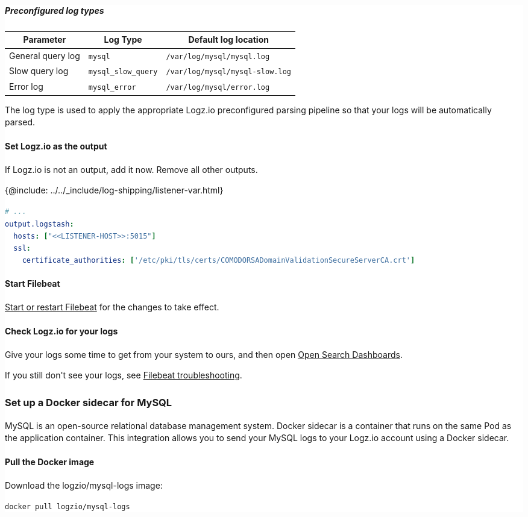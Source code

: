 

##### Preconfigured log types

| Parameter | Log Type | Default log location |
|---|---|---|
| General query log | `mysql` | `/var/log/mysql/mysql.log` |
| Slow query log | `mysql_slow_query` | `/var/log/mysql/mysql-slow.log` |
| Error log | `mysql_error` | `/var/log/mysql/error.log` |

The log type is used to apply the appropriate Logz.io preconfigured parsing pipeline so that your logs will be automatically parsed.

#### Set Logz.io as the output

If Logz.io is not an output, add it now.
Remove all other outputs.

{@include: ../../_include/log-shipping/listener-var.html} 

```yaml
# ...
output.logstash:
  hosts: ["<<LISTENER-HOST>>:5015"]
  ssl:
    certificate_authorities: ['/etc/pki/tls/certs/COMODORSADomainValidationSecureServerCA.crt']
```

#### Start Filebeat

[Start or restart Filebeat](https://www.elastic.co/guide/en/beats/filebeat/master/filebeat-starting.html) for the changes to take effect.

#### Check Logz.io for your logs

Give your logs some time to get from your system to ours, and then open [Open Search Dashboards](https://app.logz.io/#/dashboard/osd).

If you still don't see your logs, see [Filebeat troubleshooting](https://docs.logz.io/shipping/log-sources/filebeat.html#troubleshooting).

 
 

### Set up a Docker sidecar for MySQL

MySQL is an open-source relational database management system. Docker sidecar is a container that runs on the same Pod as the application container. This integration allows you to send your MySQL logs to your Logz.io account using a Docker sidecar. 


 

#### Pull the Docker image

Download the logzio/mysql-logs image:

```shell
docker pull logzio/mysql-logs
```
